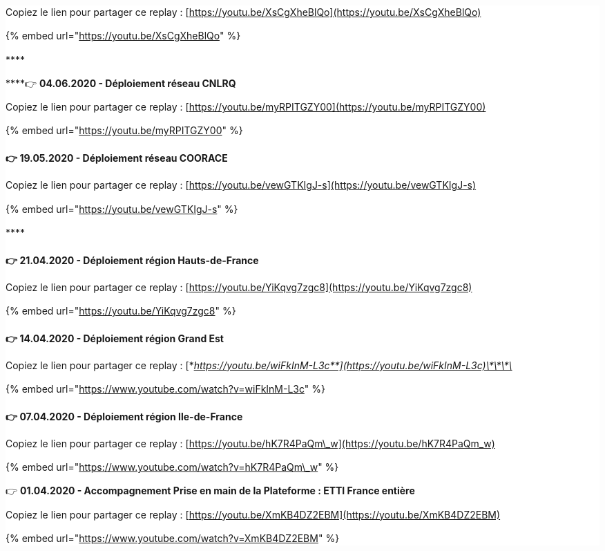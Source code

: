 Copiez le lien pour partager ce replay : [https://youtu.be/XsCgXheBlQo](https://youtu.be/XsCgXheBlQo)

{% embed url="https://youtu.be/XsCgXheBlQo" %}

\*\*\*\*

\*\*\*\*👉 **04.06.2020 - Déploiement réseau CNLRQ**

Copiez le lien pour partager ce replay : [https://youtu.be/myRPITGZY00](https://youtu.be/myRPITGZY00)

{% embed url="https://youtu.be/myRPITGZY00" %}



#### 👉 19.05.2020 - Déploiement réseau COORACE

Copiez le lien pour partager ce replay : [https://youtu.be/vewGTKIgJ-s](https://youtu.be/vewGTKIgJ-s)

{% embed url="https://youtu.be/vewGTKIgJ-s" %}

\*\*\*\*

#### 👉 21.04.2020 - Déploiement région Hauts-de-France

Copiez le lien pour partager ce replay : [https://youtu.be/YiKqvg7zgc8](https://youtu.be/YiKqvg7zgc8) 

{% embed url="https://youtu.be/YiKqvg7zgc8" %}



#### 

#### 👉 14.04.2020 - Déploiement région Grand Est 

Copiez le lien pour partager ce replay : [**https://youtu.be/wiFkInM-L3c**](https://youtu.be/wiFkInM-L3c)\*\*\*\*

{% embed url="https://www.youtube.com/watch?v=wiFkInM-L3c" %}

#### 

#### 👉 07.04.2020 - Déploiement région Ile-de-France

Copiez le lien pour partager ce replay : [https://youtu.be/hK7R4PaQm\_w](https://youtu.be/hK7R4PaQm_w)

{% embed url="https://www.youtube.com/watch?v=hK7R4PaQm\_w" %}



👉 **01.04.2020 - Accompagnement Prise en main de la Plateforme : ETTI France entière**

Copiez le lien pour partager ce replay : [https://youtu.be/XmKB4DZ2EBM](https://youtu.be/XmKB4DZ2EBM)

{% embed url="https://www.youtube.com/watch?v=XmKB4DZ2EBM" %}

#### 
